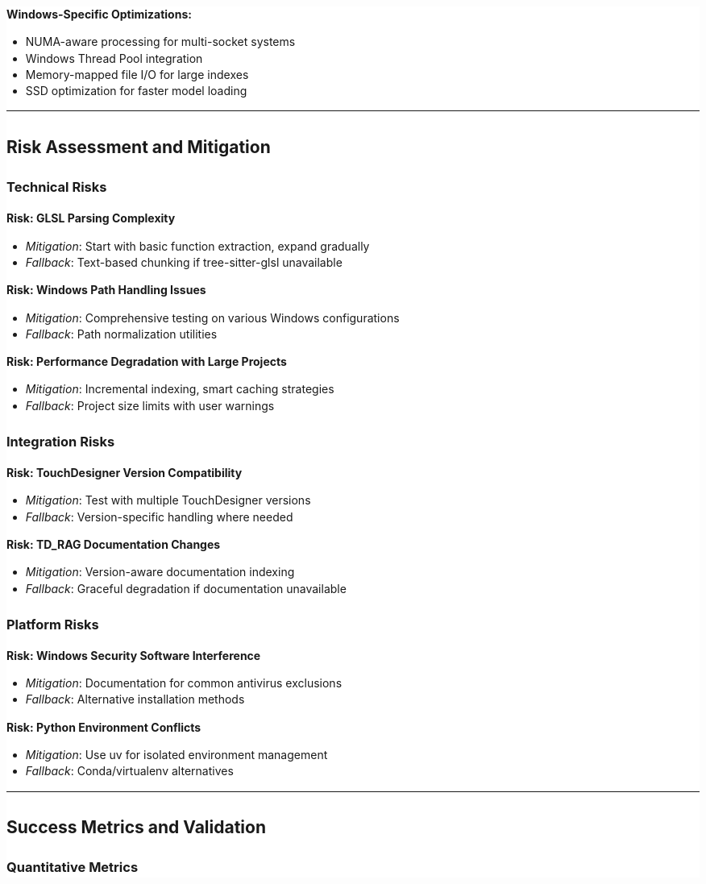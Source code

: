 **Windows-Specific Optimizations:**

- NUMA-aware processing for multi-socket systems
- Windows Thread Pool integration
- Memory-mapped file I/O for large indexes
- SSD optimization for faster model loading

---

## Risk Assessment and Mitigation

### Technical Risks

**Risk: GLSL Parsing Complexity**

- *Mitigation*: Start with basic function extraction, expand gradually
- *Fallback*: Text-based chunking if tree-sitter-glsl unavailable

**Risk: Windows Path Handling Issues**

- *Mitigation*: Comprehensive testing on various Windows configurations
- *Fallback*: Path normalization utilities

**Risk: Performance Degradation with Large Projects**

- *Mitigation*: Incremental indexing, smart caching strategies
- *Fallback*: Project size limits with user warnings

### Integration Risks

**Risk: TouchDesigner Version Compatibility**

- *Mitigation*: Test with multiple TouchDesigner versions
- *Fallback*: Version-specific handling where needed

**Risk: TD_RAG Documentation Changes**

- *Mitigation*: Version-aware documentation indexing
- *Fallback*: Graceful degradation if documentation unavailable

### Platform Risks

**Risk: Windows Security Software Interference**

- *Mitigation*: Documentation for common antivirus exclusions
- *Fallback*: Alternative installation methods

**Risk: Python Environment Conflicts**

- *Mitigation*: Use uv for isolated environment management
- *Fallback*: Conda/virtualenv alternatives

---

## Success Metrics and Validation

### Quantitative Metrics
